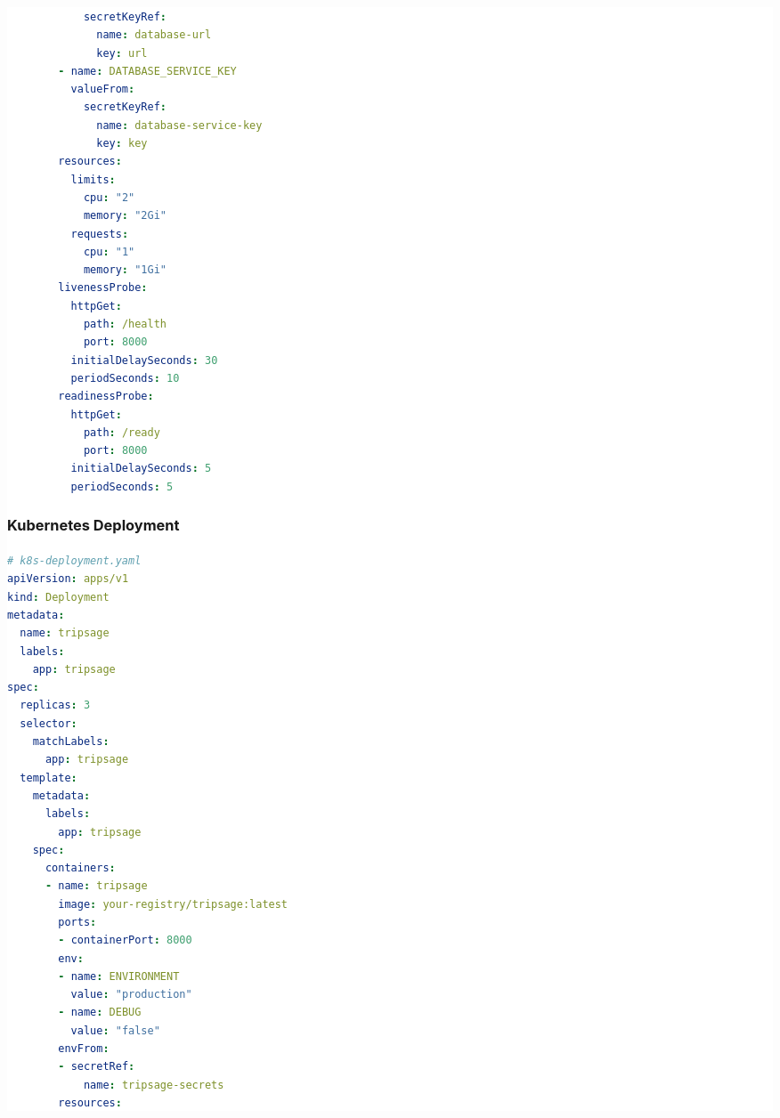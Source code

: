 ```yaml
            secretKeyRef:
              name: database-url
              key: url
        - name: DATABASE_SERVICE_KEY
          valueFrom:
            secretKeyRef:
              name: database-service-key
              key: key
        resources:
          limits:
            cpu: "2"
            memory: "2Gi"
          requests:
            cpu: "1"
            memory: "1Gi"
        livenessProbe:
          httpGet:
            path: /health
            port: 8000
          initialDelaySeconds: 30
          periodSeconds: 10
        readinessProbe:
          httpGet:
            path: /ready
            port: 8000
          initialDelaySeconds: 5
          periodSeconds: 5
```

### Kubernetes Deployment

```yaml
# k8s-deployment.yaml
apiVersion: apps/v1
kind: Deployment
metadata:
  name: tripsage
  labels:
    app: tripsage
spec:
  replicas: 3
  selector:
    matchLabels:
      app: tripsage
  template:
    metadata:
      labels:
        app: tripsage
    spec:
      containers:
      - name: tripsage
        image: your-registry/tripsage:latest
        ports:
        - containerPort: 8000
        env:
        - name: ENVIRONMENT
          value: "production"
        - name: DEBUG
          value: "false"
        envFrom:
        - secretRef:
            name: tripsage-secrets
        resources:
```